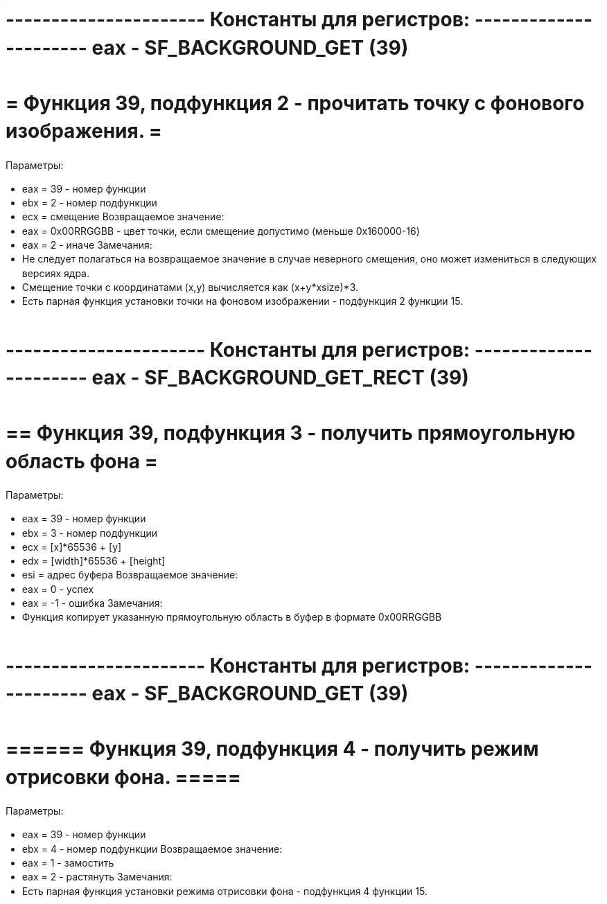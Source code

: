 ---------------------- Константы для регистров: ----------------------
  eax - SF_BACKGROUND_GET (39)
======================================================================
= Функция 39, подфункция 2 - прочитать точку с фонового изображения. =
======================================================================
Параметры:
  * eax = 39 - номер функции
  * ebx = 2 - номер подфункции
  * ecx = смещение
Возвращаемое значение:
  * eax = 0x00RRGGBB - цвет точки, если смещение допустимо
    (меньше 0x160000-16)
  * eax = 2 - иначе
Замечания:
  * Не следует полагаться на возвращаемое значение в случае неверного
    смещения, оно может измениться в следующих версиях ядра.
  * Смещение точки с координатами (x,y) вычисляется как (x+y*xsize)*3.
  * Есть парная функция установки точки на фоновом изображении -
    подфункция 2 функции 15.

---------------------- Константы для регистров: ----------------------
  eax - SF_BACKGROUND_GET_RECT (39)
======================================================================
== Функция 39, подфункция 3 - получить прямоугольную область фона    =
======================================================================
Параметры:
  * eax = 39 - номер функции
  * ebx = 3 - номер подфункции
  * ecx = [x]*65536 + [y]
  * edx = [width]*65536 + [height]
  * esi = адрес буфера
Возвращаемое значение:
  * eax = 0 - успех
  * eax = -1 - ошибка
Замечания:
  * Функция копирует указанную прямоугольную область в буфер в формате
    0x00RRGGBB

---------------------- Константы для регистров: ----------------------
  eax - SF_BACKGROUND_GET (39)
======================================================================
====== Функция 39, подфункция 4 - получить режим отрисовки фона. =====
======================================================================
Параметры:
  * eax = 39 - номер функции
  * ebx = 4 - номер подфункции
Возвращаемое значение:
  * eax = 1 - замостить
  * eax = 2 - растянуть
Замечания:
  * Есть парная функция установки режима отрисовки фона -
    подфункция 4 функции 15.
